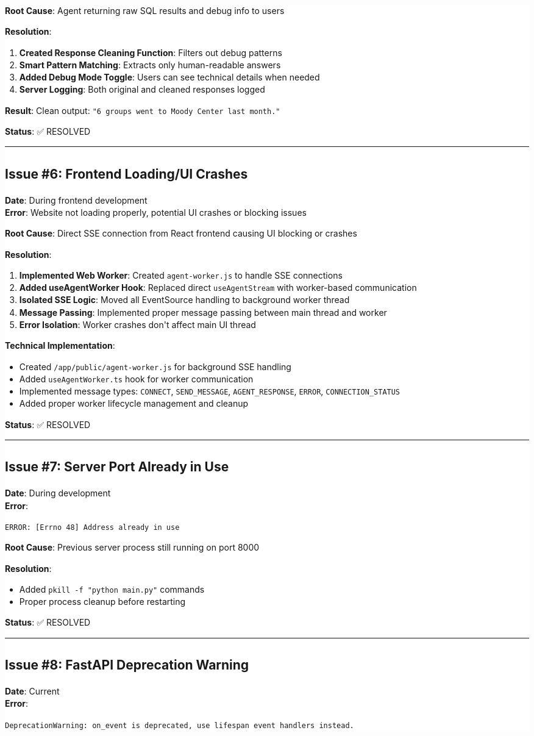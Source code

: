 **Root Cause**: Agent returning raw SQL results and debug info to users

**Resolution**:
1. **Created Response Cleaning Function**: Filters out debug patterns
2. **Smart Pattern Matching**: Extracts only human-readable answers
3. **Added Debug Mode Toggle**: Users can see technical details when needed
4. **Server Logging**: Both original and cleaned responses logged

**Result**: Clean output: `"6 groups went to Moody Center last month."`

**Status**: ✅ RESOLVED

---

## Issue #6: Frontend Loading/UI Crashes
**Date**: During frontend development  
**Error**: Website not loading properly, potential UI crashes or blocking issues

**Root Cause**: Direct SSE connection from React frontend causing UI blocking or crashes

**Resolution**:
1. **Implemented Web Worker**: Created `agent-worker.js` to handle SSE connections
2. **Added useAgentWorker Hook**: Replaced direct `useAgentStream` with worker-based communication
3. **Isolated SSE Logic**: Moved all EventSource handling to background worker thread
4. **Message Passing**: Implemented proper message passing between main thread and worker
5. **Error Isolation**: Worker crashes don't affect main UI thread

**Technical Implementation**:
- Created `/app/public/agent-worker.js` for background SSE handling
- Added `useAgentWorker.ts` hook for worker communication
- Implemented message types: `CONNECT`, `SEND_MESSAGE`, `AGENT_RESPONSE`, `ERROR`, `CONNECTION_STATUS`
- Added proper worker lifecycle management and cleanup

**Status**: ✅ RESOLVED

---

## Issue #7: Server Port Already in Use
**Date**: During development  
**Error**: 
```
ERROR: [Errno 48] Address already in use
```

**Root Cause**: Previous server process still running on port 8000

**Resolution**: 
- Added `pkill -f "python main.py"` commands
- Proper process cleanup before restarting

**Status**: ✅ RESOLVED

---

## Issue #8: FastAPI Deprecation Warning
**Date**: Current  
**Error**: 
```
DeprecationWarning: on_event is deprecated, use lifespan event handlers instead.
```
